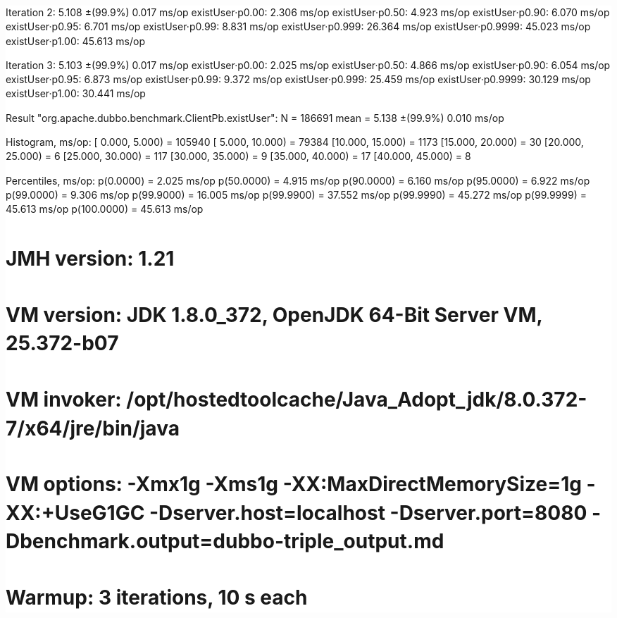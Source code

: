 Iteration   2: 5.108 ±(99.9%) 0.017 ms/op
                 existUser·p0.00:   2.306 ms/op
                 existUser·p0.50:   4.923 ms/op
                 existUser·p0.90:   6.070 ms/op
                 existUser·p0.95:   6.701 ms/op
                 existUser·p0.99:   8.831 ms/op
                 existUser·p0.999:  26.364 ms/op
                 existUser·p0.9999: 45.023 ms/op
                 existUser·p1.00:   45.613 ms/op

Iteration   3: 5.103 ±(99.9%) 0.017 ms/op
                 existUser·p0.00:   2.025 ms/op
                 existUser·p0.50:   4.866 ms/op
                 existUser·p0.90:   6.054 ms/op
                 existUser·p0.95:   6.873 ms/op
                 existUser·p0.99:   9.372 ms/op
                 existUser·p0.999:  25.459 ms/op
                 existUser·p0.9999: 30.129 ms/op
                 existUser·p1.00:   30.441 ms/op



Result "org.apache.dubbo.benchmark.ClientPb.existUser":
  N = 186691
  mean =      5.138 ±(99.9%) 0.010 ms/op

  Histogram, ms/op:
    [ 0.000,  5.000) = 105940 
    [ 5.000, 10.000) = 79384 
    [10.000, 15.000) = 1173 
    [15.000, 20.000) = 30 
    [20.000, 25.000) = 6 
    [25.000, 30.000) = 117 
    [30.000, 35.000) = 9 
    [35.000, 40.000) = 17 
    [40.000, 45.000) = 8 

  Percentiles, ms/op:
      p(0.0000) =      2.025 ms/op
     p(50.0000) =      4.915 ms/op
     p(90.0000) =      6.160 ms/op
     p(95.0000) =      6.922 ms/op
     p(99.0000) =      9.306 ms/op
     p(99.9000) =     16.005 ms/op
     p(99.9900) =     37.552 ms/op
     p(99.9990) =     45.272 ms/op
     p(99.9999) =     45.613 ms/op
    p(100.0000) =     45.613 ms/op


# JMH version: 1.21
# VM version: JDK 1.8.0_372, OpenJDK 64-Bit Server VM, 25.372-b07
# VM invoker: /opt/hostedtoolcache/Java_Adopt_jdk/8.0.372-7/x64/jre/bin/java
# VM options: -Xmx1g -Xms1g -XX:MaxDirectMemorySize=1g -XX:+UseG1GC -Dserver.host=localhost -Dserver.port=8080 -Dbenchmark.output=dubbo-triple_output.md
# Warmup: 3 iterations, 10 s each